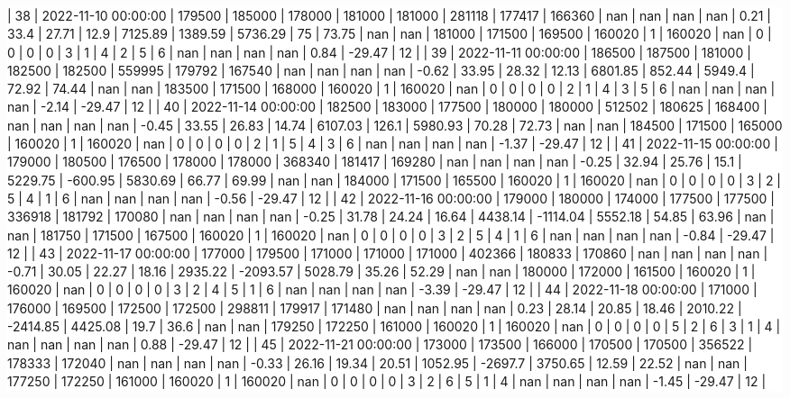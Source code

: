 |  38 | 2022-11-10 00:00:00 | 179500 | 185000 | 178000 |  181000 |      181000 |   281118 |   177417 |   166360 |      nan |       nan |       nan |       nan |  0.21 |    33.4  |    27.71 |    12.9  |       7125.89 |        1389.59 |        5736.29 |           75    |           73.75 |     nan |      nan |  181000 |   171500 |   169500 |         160020 |               1 |          160020 |             nan |                    0 |                 0 |              0 |            0 |           3 |           1 |          4 |            2 |             5 |             6 |           nan |            nan |            nan |            nan |    0.84 | -29.47 |   12 |
|  39 | 2022-11-11 00:00:00 | 186500 | 187500 | 181000 |  182500 |      182500 |   559995 |   179792 |   167540 |      nan |       nan |       nan |       nan | -0.62 |    33.95 |    28.32 |    12.13 |       6801.85 |         852.44 |        5949.4  |           72.92 |           74.44 |     nan |      nan |  183500 |   171500 |   168000 |         160020 |               1 |          160020 |             nan |                    0 |                 0 |              0 |            0 |           2 |           1 |          4 |            3 |             5 |             6 |           nan |            nan |            nan |            nan |   -2.14 | -29.47 |   12 |
|  40 | 2022-11-14 00:00:00 | 182500 | 183000 | 177500 |  180000 |      180000 |   512502 |   180625 |   168400 |      nan |       nan |       nan |       nan | -0.45 |    33.55 |    26.83 |    14.74 |       6107.03 |         126.1  |        5980.93 |           70.28 |           72.73 |     nan |      nan |  184500 |   171500 |   165000 |         160020 |               1 |          160020 |             nan |                    0 |                 0 |              0 |            0 |           2 |           1 |          5 |            4 |             3 |             6 |           nan |            nan |            nan |            nan |   -1.37 | -29.47 |   12 |
|  41 | 2022-11-15 00:00:00 | 179000 | 180500 | 176500 |  178000 |      178000 |   368340 |   181417 |   169280 |      nan |       nan |       nan |       nan | -0.25 |    32.94 |    25.76 |    15.1  |       5229.75 |        -600.95 |        5830.69 |           66.77 |           69.99 |     nan |      nan |  184000 |   171500 |   165500 |         160020 |               1 |          160020 |             nan |                    0 |                 0 |              0 |            0 |           3 |           2 |          5 |            4 |             1 |             6 |           nan |            nan |            nan |            nan |   -0.56 | -29.47 |   12 |
|  42 | 2022-11-16 00:00:00 | 179000 | 180000 | 174000 |  177500 |      177500 |   336918 |   181792 |   170080 |      nan |       nan |       nan |       nan | -0.25 |    31.78 |    24.24 |    16.64 |       4438.14 |       -1114.04 |        5552.18 |           54.85 |           63.96 |     nan |      nan |  181750 |   171500 |   167500 |         160020 |               1 |          160020 |             nan |                    0 |                 0 |              0 |            0 |           3 |           2 |          5 |            4 |             1 |             6 |           nan |            nan |            nan |            nan |   -0.84 | -29.47 |   12 |
|  43 | 2022-11-17 00:00:00 | 177000 | 179500 | 171000 |  171000 |      171000 |   402366 |   180833 |   170860 |      nan |       nan |       nan |       nan | -0.71 |    30.05 |    22.27 |    18.16 |       2935.22 |       -2093.57 |        5028.79 |           35.26 |           52.29 |     nan |      nan |  180000 |   172000 |   161500 |         160020 |               1 |          160020 |             nan |                    0 |                 0 |              0 |            0 |           3 |           2 |          4 |            5 |             1 |             6 |           nan |            nan |            nan |            nan |   -3.39 | -29.47 |   12 |
|  44 | 2022-11-18 00:00:00 | 171000 | 176000 | 169500 |  172500 |      172500 |   298811 |   179917 |   171480 |      nan |       nan |       nan |       nan |  0.23 |    28.14 |    20.85 |    18.46 |       2010.22 |       -2414.85 |        4425.08 |           19.7  |           36.6  |     nan |      nan |  179250 |   172250 |   161000 |         160020 |               1 |          160020 |             nan |                    0 |                 0 |              0 |            0 |           5 |           2 |          6 |            3 |             1 |             4 |           nan |            nan |            nan |            nan |    0.88 | -29.47 |   12 |
|  45 | 2022-11-21 00:00:00 | 173000 | 173500 | 166000 |  170500 |      170500 |   356522 |   178333 |   172040 |      nan |       nan |       nan |       nan | -0.33 |    26.16 |    19.34 |    20.51 |       1052.95 |       -2697.7  |        3750.65 |           12.59 |           22.52 |     nan |      nan |  177250 |   172250 |   161000 |         160020 |               1 |          160020 |             nan |                    0 |                 0 |              0 |            0 |           3 |           2 |          6 |            5 |             1 |             4 |           nan |            nan |            nan |            nan |   -1.45 | -29.47 |   12 |